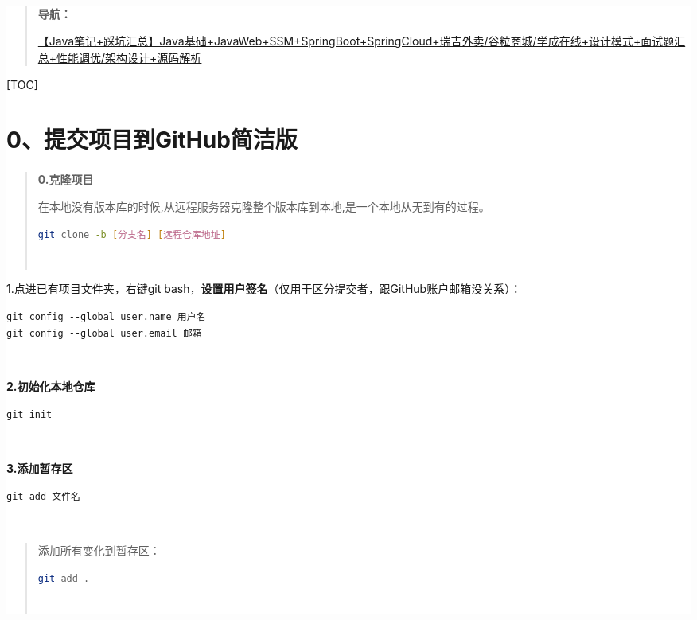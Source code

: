 >  **导航：**
>
> [【Java笔记+踩坑汇总】Java基础+JavaWeb+SSM+SpringBoot+SpringCloud+瑞吉外卖/谷粒商城/学成在线+设计模式+面试题汇总+性能调优/架构设计+源码解析](https://blog.csdn.net/qq_40991313/article/details/126646289?csdn_share_tail={"type"%3A"blog"%2C"rType"%3A"article"%2C"rId"%3A"126646289"%2C"source"%3A"qq_40991313"})

[TOC]



# **0、提交项目到GitHub简洁版**

> **0.克隆项目**
>
> 在本地没有版本库的时候,从远程服务器克隆整个版本库到本地,是一个本地从无到有的过程。
>
> ```bash
> git clone -b [分支名] [远程仓库地址]
> ```
>
> ![点击并拖拽以移动](data:image/gif;base64,R0lGODlhAQABAPABAP///wAAACH5BAEKAAAALAAAAAABAAEAAAICRAEAOw==)

1.点进已有项目文件夹，右键git bash，**设置用户签名**（仅用于区分提交者，跟GitHub账户邮箱没关系）：

```
git config --global user.name 用户名
git config --global user.email 邮箱
```

![点击并拖拽以移动](data:image/gif;base64,R0lGODlhAQABAPABAP///wAAACH5BAEKAAAALAAAAAABAAEAAAICRAEAOw==)

**2.初始化本地仓库**

```
git init
```

![点击并拖拽以移动](data:image/gif;base64,R0lGODlhAQABAPABAP///wAAACH5BAEKAAAALAAAAAABAAEAAAICRAEAOw==)

 **3.添加暂存区**

```
git add 文件名
```

![点击并拖拽以移动](data:image/gif;base64,R0lGODlhAQABAPABAP///wAAACH5BAEKAAAALAAAAAABAAEAAAICRAEAOw==)

> 添加所有变化到暂存区：
>
> 
>
> ```bash
> git add .
> ```
>
> ![点击并拖拽以移动](data:image/gif;base64,R0lGODlhAQABAPABAP///wAAACH5BAEKAAAALAAAAAABAAEAAAICRAEAOw==)
